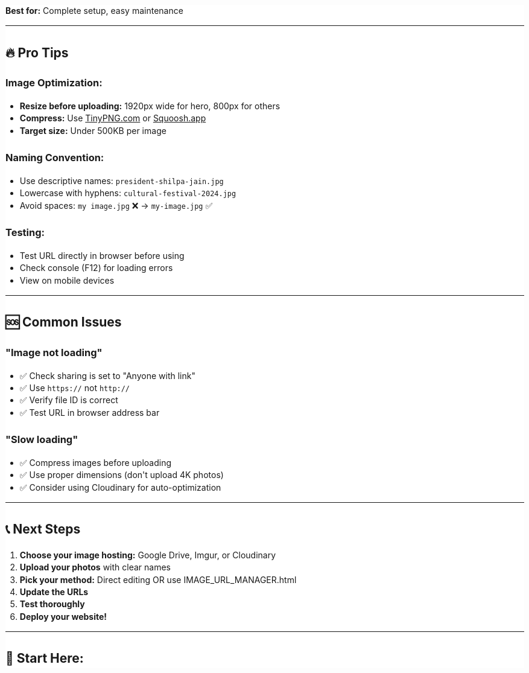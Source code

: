 **Best for:** Complete setup, easy maintenance

---

## 🔥 Pro Tips

### Image Optimization:
- **Resize before uploading:** 1920px wide for hero, 800px for others
- **Compress:** Use [TinyPNG.com](https://tinypng.com) or [Squoosh.app](https://squoosh.app)
- **Target size:** Under 500KB per image

### Naming Convention:
- Use descriptive names: `president-shilpa-jain.jpg`
- Lowercase with hyphens: `cultural-festival-2024.jpg`
- Avoid spaces: `my image.jpg` ❌ → `my-image.jpg` ✅

### Testing:
- Test URL directly in browser before using
- Check console (F12) for loading errors
- View on mobile devices

---

## 🆘 Common Issues

### "Image not loading"
- ✅ Check sharing is set to "Anyone with link"
- ✅ Use `https://` not `http://`
- ✅ Verify file ID is correct
- ✅ Test URL in browser address bar

### "Slow loading"
- ✅ Compress images before uploading
- ✅ Use proper dimensions (don't upload 4K photos)
- ✅ Consider using Cloudinary for auto-optimization

---

## 📞 Next Steps

1. **Choose your image hosting:** Google Drive, Imgur, or Cloudinary
2. **Upload your photos** with clear names
3. **Pick your method:** Direct editing OR use IMAGE_URL_MANAGER.html
4. **Update the URLs**
5. **Test thoroughly**
6. **Deploy your website!**

---

## 🎯 Start Here:
